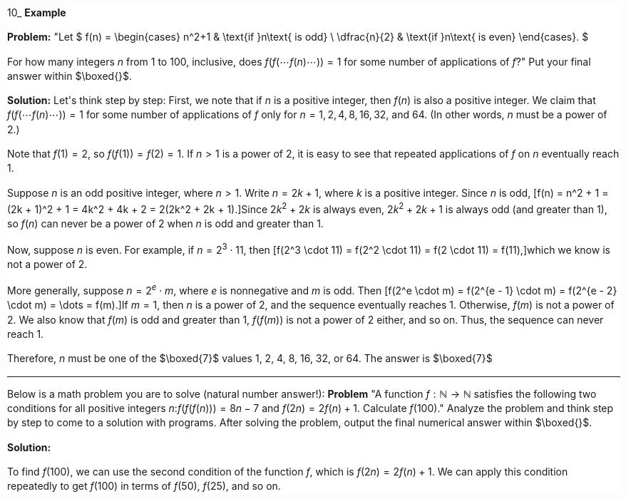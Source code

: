 10_
**Example**

**Problem:** 
"Let $
f(n) =
\begin{cases}
n^2+1 & \text{if }n\text{ is odd} \\
\dfrac{n}{2} & \text{if }n\text{ is even}
\end{cases}.
$

For how many integers $n$ from 1 to 100, inclusive, does $f ( f (\dotsb f (n) \dotsb )) = 1$ for some number of applications of $f$?"
Put your final answer within $\boxed{}$.

**Solution:** 
Let's think step by step:
First, we note that if $n$ is a positive integer, then $f(n)$ is also a positive integer.  We claim that $f ( f (\dotsb f (n) \dotsb )) = 1$ for some number of applications of $f$ only for $n = 1, 2, 4, 8, 16, 32,$ and $64.$  (In other words, $n$ must be a power of 2.)

Note that $f(1) = 2,$ so $f(f(1)) = f(2) = 1.$  If $n > 1$ is a power of 2, it is easy to see that repeated applications of $f$ on $n$ eventually reach 1.

Suppose $n$ is an odd positive integer, where $n > 1.$  Write $n = 2k + 1,$ where $k$ is a positive integer.  Since $n$ is odd,
\[f(n) = n^2 + 1 = (2k + 1)^2 + 1 = 4k^2 + 4k + 2 = 2(2k^2 + 2k + 1).\]Since $2k^2 + 2k$ is always even, $2k^2 + 2k + 1$ is always odd (and greater than 1), so $f(n)$ can never be a power of 2 when $n$ is odd and greater than 1.

Now, suppose $n$ is even.  For example, if $n = 2^3 \cdot 11,$ then
\[f(2^3 \cdot 11) = f(2^2 \cdot 11) = f(2 \cdot 11) = f(11),\]which we know is not a power of 2.

More generally, suppose $n = 2^e \cdot m,$ where $e$ is nonnegative and $m$ is odd.  Then
\[f(2^e \cdot m) = f(2^{e - 1} \cdot m) = f(2^{e - 2} \cdot m) = \dots = f(m).\]If $m = 1,$ then $n$ is a power of 2, and the sequence eventually reaches 1.  Otherwise, $f(m)$ is not a power of 2.  We also know that $f(m)$ is odd and greater than 1, $f(f(m))$ is not a power of 2 either, and so on.  Thus, the sequence can never reach 1.

Therefore, $n$ must be one of the $\boxed{7}$ values 1, 2, 4, 8, 16, 32, or 64. The answer is $\boxed{7}$


---

Below is a math problem you are to solve (natural number answer!):
**Problem**
"A function $f: \mathbb N \to \mathbb N$ satisfies the following two conditions for all positive integers $n$:$f(f(f(n)))=8n-7$ and $f(2n)=2f(n)+1$. Calculate $f(100)$."
Analyze the problem and think step by step to come to a solution with programs. After solving the problem, output the final numerical answer within $\boxed{}$.

**Solution:**


To find $f(100)$, we can use the second condition of the function $f$, which is $f(2n) = 2f(n) + 1$. We can apply this condition repeatedly to get $f(100)$ in terms of $f(50)$, $f(25)$, and so on.
